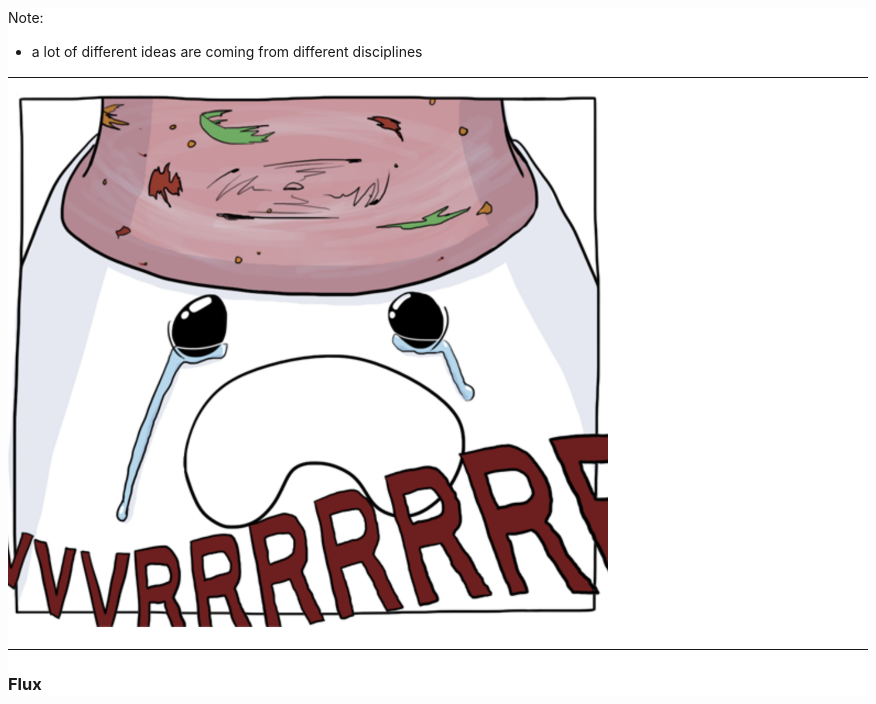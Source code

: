 Note:
* a lot of different ideas are coming from different disciplines

---

<img src="./images/blender2.png" alt="javascript blender" width="600" style="border: none;">

---

### Flux
